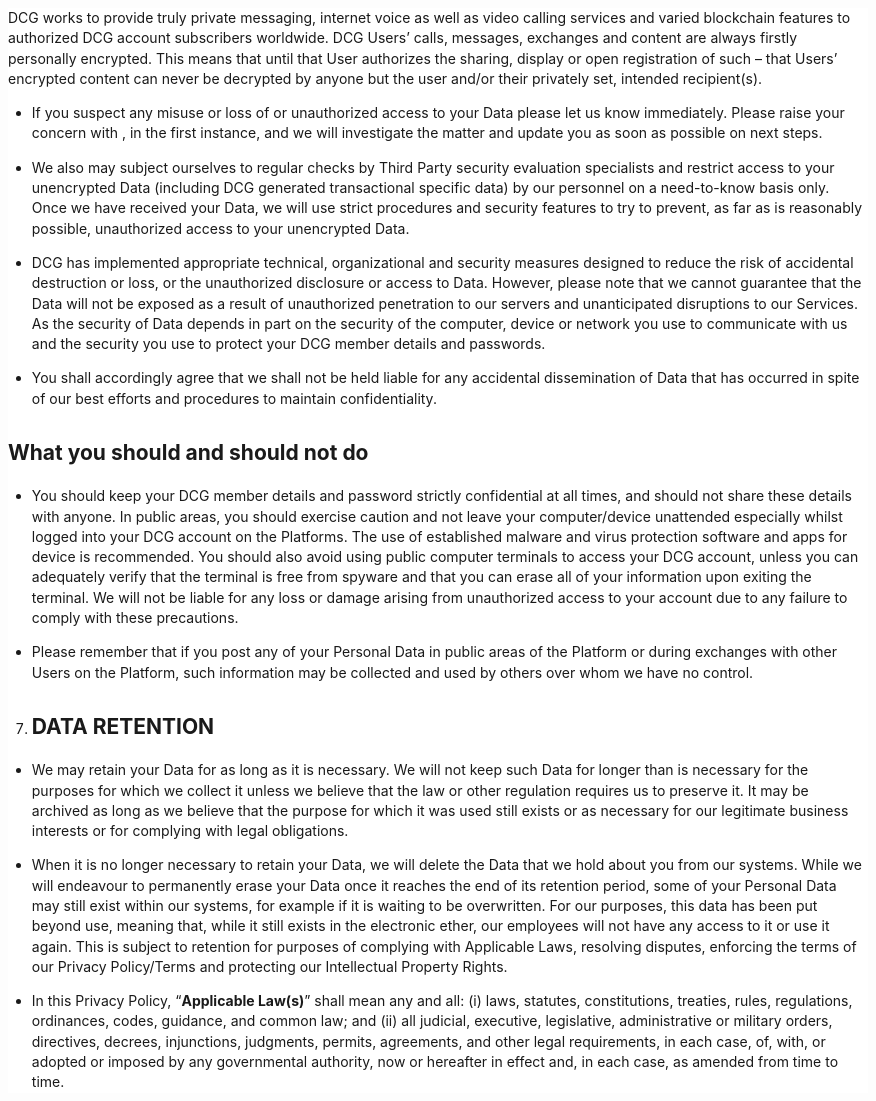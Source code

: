 DCG works to provide truly private messaging, internet voice as well as video calling services and varied blockchain features to authorized DCG account subscribers worldwide. DCG Users’ calls, messages, exchanges and content are always firstly personally encrypted. This means that until that User authorizes the sharing, display or open registration of such – that Users’ encrypted content can never be decrypted by anyone but the user and/or their privately set, intended recipient(s).

- If you suspect any misuse or loss of or unauthorized access to your Data please let us know immediately. Please raise your concern with , in the first instance, and we will investigate the matter and update you as soon as possible on next steps.

- We also may subject ourselves to regular checks by Third Party security evaluation specialists and restrict access to your unencrypted Data (including DCG generated transactional specific data) by our personnel on a need-to-know basis only. Once we have received your Data, we will use strict procedures and security features to try to prevent, as far as is reasonably possible, unauthorized access to your unencrypted Data.

- DCG has implemented appropriate technical, organizational and security measures designed to reduce the risk of accidental destruction or loss, or the unauthorized disclosure or access to Data. However, please note that we cannot guarantee that the Data will not be exposed as a result of unauthorized penetration to our servers and unanticipated disruptions to our Services. As the security of Data depends in part on the security of the computer, device or network you use to communicate with us and the security you use to protect your DCG member details and passwords.

- You shall accordingly agree that we shall not be held liable for any accidental dissemination of Data that has occurred in spite of our best efforts and procedures to maintain confidentiality.

## **What you should and should not do**

- You should keep your DCG member details and password strictly confidential at all times, and should not share these details with anyone. In public areas, you should exercise caution and not leave your computer/device unattended especially whilst logged into your DCG account on the Platforms. The use of established malware and virus protection software and apps for device is recommended. You should also avoid using public computer terminals to access your DCG account, unless you can adequately verify that the terminal is free from spyware and that you can erase all of your information upon exiting the terminal. We will not be liable for any loss or damage arising from unauthorized access to your account due to any failure to comply with these precautions.

- Please remember that if you post any of your Personal Data in public areas of the Platform or during exchanges with other Users on the Platform, such information may be collected and used by others over whom we have no control.

7. ## **DATA RETENTION**

- We may retain your Data for as long as it is necessary. We will not keep such Data for longer than is necessary for the purposes for which we collect it unless we believe that the law or other regulation requires us to preserve it. It may be archived as long as we believe that the purpose for which it was used still exists or as necessary for our legitimate business interests or for complying with legal obligations.

- When it is no longer necessary to retain your Data, we will delete the Data that we hold about you from our systems. While we will endeavour to permanently erase your Data once it reaches the end of its retention period, some of your Personal Data may still exist within our systems, for example if it is waiting to be overwritten. For our purposes, this data has been put beyond use, meaning that, while it still exists in the electronic ether, our employees will not have any access to it or use it again. This is subject to retention for purposes of complying with Applicable Laws, resolving disputes, enforcing the terms of our Privacy Policy/Terms and protecting our Intellectual Property Rights.
- In this Privacy Policy, “**Applicable Law(s)**” shall mean any and all: (i) laws, statutes, constitutions, treaties, rules, regulations, ordinances, codes, guidance, and common law; and (ii) all judicial, executive, legislative, administrative or military orders, directives, decrees, injunctions, judgments, permits, agreements, and other legal requirements, in each case, of, with, or adopted or imposed by any governmental authority, now or hereafter in effect and, in each case, as amended from time to time.

